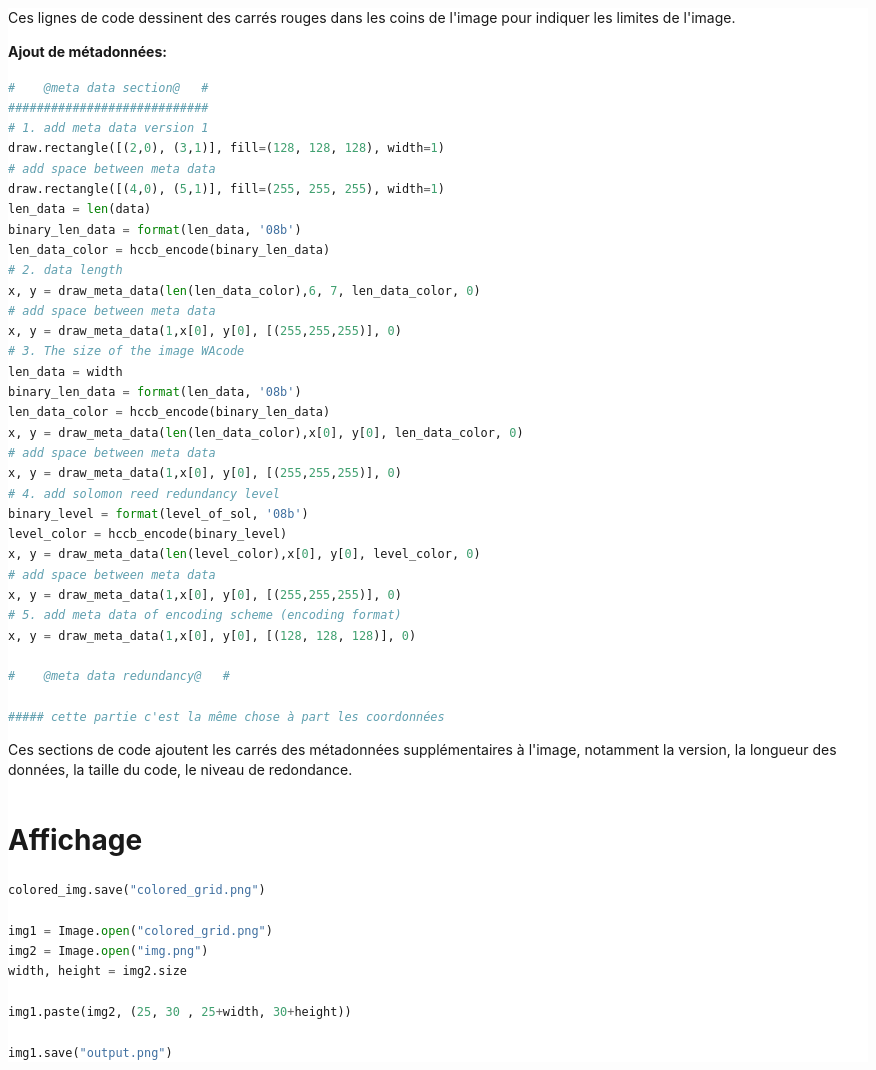 Ces lignes de code dessinent des carrés rouges dans les coins de l'image pour indiquer les limites de l'image.

**Ajout de métadonnées:**

```python
#    @meta data section@   #
############################
# 1. add meta data version 1
draw.rectangle([(2,0), (3,1)], fill=(128, 128, 128), width=1)
# add space between meta data
draw.rectangle([(4,0), (5,1)], fill=(255, 255, 255), width=1)
len_data = len(data)
binary_len_data = format(len_data, '08b')
len_data_color = hccb_encode(binary_len_data)
# 2. data length
x, y = draw_meta_data(len(len_data_color),6, 7, len_data_color, 0)
# add space between meta data
x, y = draw_meta_data(1,x[0], y[0], [(255,255,255)], 0)
# 3. The size of the image WAcode
len_data = width
binary_len_data = format(len_data, '08b')
len_data_color = hccb_encode(binary_len_data)
x, y = draw_meta_data(len(len_data_color),x[0], y[0], len_data_color, 0)
# add space between meta data
x, y = draw_meta_data(1,x[0], y[0], [(255,255,255)], 0)
# 4. add solomon reed redundancy level
binary_level = format(level_of_sol, '08b')
level_color = hccb_encode(binary_level)
x, y = draw_meta_data(len(level_color),x[0], y[0], level_color, 0)
# add space between meta data
x, y = draw_meta_data(1,x[0], y[0], [(255,255,255)], 0)
# 5. add meta data of encoding scheme (encoding format)
x, y = draw_meta_data(1,x[0], y[0], [(128, 128, 128)], 0)

#    @meta data redundancy@   #

##### cette partie c'est la même chose à part les coordonnées
```

Ces sections de code ajoutent les carrés des métadonnées supplémentaires à l'image, notamment la version, la longueur des données, la taille du code, le niveau de redondance.

# Affichage

```python
colored_img.save("colored_grid.png")

img1 = Image.open("colored_grid.png")
img2 = Image.open("img.png")
width, height = img2.size

img1.paste(img2, (25, 30 , 25+width, 30+height))

img1.save("output.png")
```
